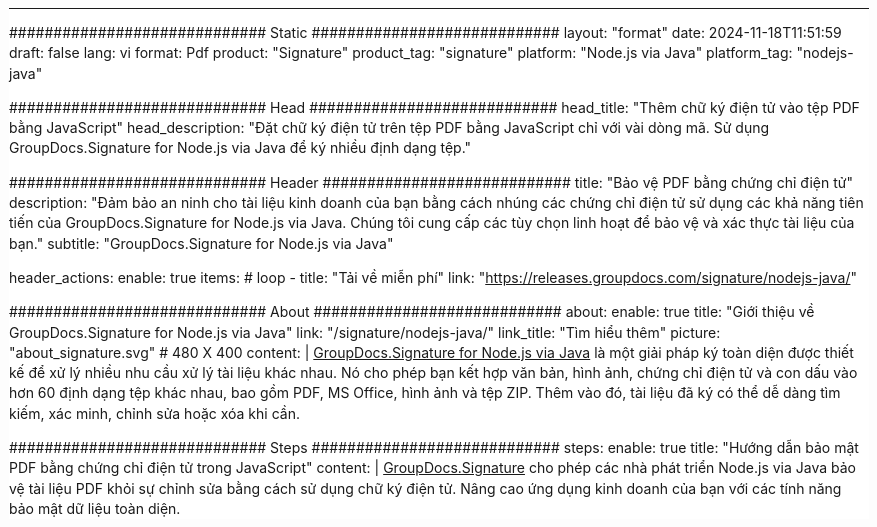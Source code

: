



---
############################# Static ############################
layout: "format"
date:  2024-11-18T11:51:59
draft: false
lang: vi
format: Pdf
product: "Signature"
product_tag: "signature"
platform: "Node.js via Java"
platform_tag: "nodejs-java"

############################# Head ############################
head_title: "Thêm chữ ký điện tử vào tệp PDF bằng JavaScript"
head_description: "Đặt chữ ký điện tử trên tệp PDF bằng JavaScript chỉ với vài dòng mã. Sử dụng GroupDocs.Signature for Node.js via Java để ký nhiều định dạng tệp."

############################# Header ############################
title: "Bảo vệ PDF bằng chứng chỉ điện tử" 
description: "Đảm bảo an ninh cho tài liệu kinh doanh của bạn bằng cách nhúng các chứng chỉ điện tử sử dụng các khả năng tiên tiến của GroupDocs.Signature for Node.js via Java. Chúng tôi cung cấp các tùy chọn linh hoạt để bảo vệ và xác thực tài liệu của bạn."
subtitle: "GroupDocs.Signature for Node.js via Java" 

header_actions:
  enable: true
  items:
    #  loop
    - title: "Tải về miễn phí"
      link: "https://releases.groupdocs.com/signature/nodejs-java/"
      
############################# About ############################
about:
    enable: true
    title: "Giới thiệu về GroupDocs.Signature for Node.js via Java"
    link: "/signature/nodejs-java/"
    link_title: "Tìm hiểu thêm"
    picture: "about_signature.svg" # 480 X 400
    content: |
       [GroupDocs.Signature for Node.js via Java](/signature/nodejs-java/) là một giải pháp ký toàn diện được thiết kế để xử lý nhiều nhu cầu xử lý tài liệu khác nhau. Nó cho phép bạn kết hợp văn bản, hình ảnh, chứng chỉ điện tử và con dấu vào hơn 60 định dạng tệp khác nhau, bao gồm PDF, MS Office, hình ảnh và tệp ZIP. Thêm vào đó, tài liệu đã ký có thể dễ dàng tìm kiếm, xác minh, chỉnh sửa hoặc xóa khi cần.

############################# Steps ############################
steps:
    enable: true
    title: "Hướng dẫn bảo mật PDF bằng chứng chỉ điện tử trong JavaScript"
    content: |
      [GroupDocs.Signature](/signature/nodejs-java/) cho phép các nhà phát triển Node.js via Java bảo vệ tài liệu PDF khỏi sự chỉnh sửa bằng cách sử dụng chữ ký điện tử. Nâng cao ứng dụng kinh doanh của bạn với các tính năng bảo mật dữ liệu toàn diện.
      